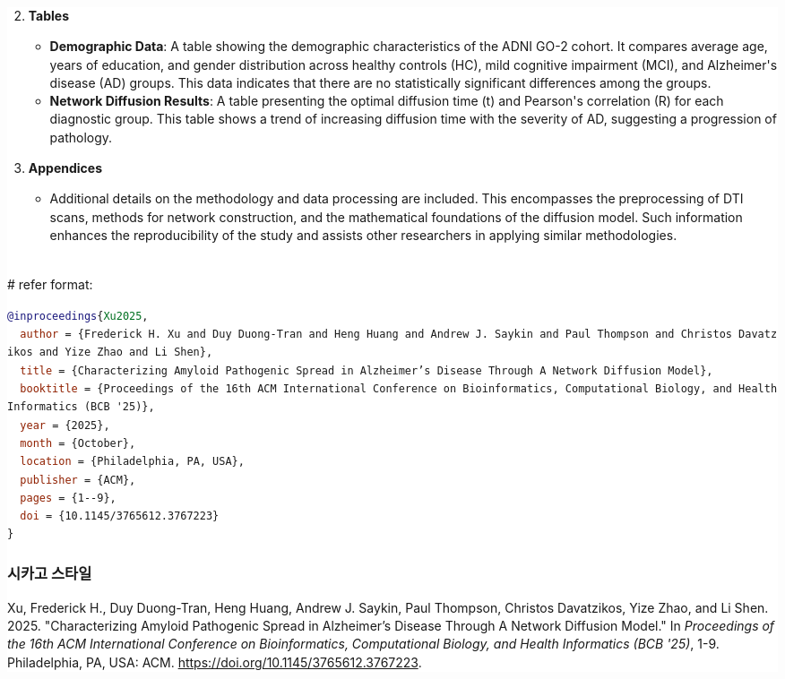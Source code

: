 2. **Tables**
   - **Demographic Data**: A table showing the demographic characteristics of the ADNI GO-2 cohort. It compares average age, years of education, and gender distribution across healthy controls (HC), mild cognitive impairment (MCI), and Alzheimer's disease (AD) groups. This data indicates that there are no statistically significant differences among the groups.
   - **Network Diffusion Results**: A table presenting the optimal diffusion time (t) and Pearson's correlation (R) for each diagnostic group. This table shows a trend of increasing diffusion time with the severity of AD, suggesting a progression of pathology.

3. **Appendices**
   - Additional details on the methodology and data processing are included. This encompasses the preprocessing of DTI scans, methods for network construction, and the mathematical foundations of the diffusion model. Such information enhances the reproducibility of the study and assists other researchers in applying similar methodologies.

<br/>
# refer format:


```bibtex
@inproceedings{Xu2025,
  author = {Frederick H. Xu and Duy Duong-Tran and Heng Huang and Andrew J. Saykin and Paul Thompson and Christos Davatzikos and Yize Zhao and Li Shen},
  title = {Characterizing Amyloid Pathogenic Spread in Alzheimer’s Disease Through A Network Diffusion Model},
  booktitle = {Proceedings of the 16th ACM International Conference on Bioinformatics, Computational Biology, and Health Informatics (BCB '25)},
  year = {2025},
  month = {October},
  location = {Philadelphia, PA, USA},
  publisher = {ACM},
  pages = {1--9},
  doi = {10.1145/3765612.3767223}
}
```

### 시카고 스타일

Xu, Frederick H., Duy Duong-Tran, Heng Huang, Andrew J. Saykin, Paul Thompson, Christos Davatzikos, Yize Zhao, and Li Shen. 2025. "Characterizing Amyloid Pathogenic Spread in Alzheimer’s Disease Through A Network Diffusion Model." In *Proceedings of the 16th ACM International Conference on Bioinformatics, Computational Biology, and Health Informatics (BCB '25)*, 1-9. Philadelphia, PA, USA: ACM. https://doi.org/10.1145/3765612.3767223.

